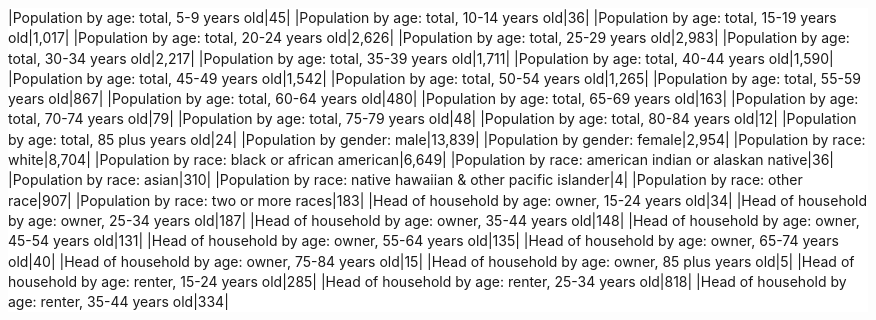 |Population by age: total, 5-9 years old|45|
|Population by age: total, 10-14 years old|36|
|Population by age: total, 15-19 years old|1,017|
|Population by age: total, 20-24 years old|2,626|
|Population by age: total, 25-29 years old|2,983|
|Population by age: total, 30-34 years old|2,217|
|Population by age: total, 35-39 years old|1,711|
|Population by age: total, 40-44 years old|1,590|
|Population by age: total, 45-49 years old|1,542|
|Population by age: total, 50-54 years old|1,265|
|Population by age: total, 55-59 years old|867|
|Population by age: total, 60-64 years old|480|
|Population by age: total, 65-69 years old|163|
|Population by age: total, 70-74 years old|79|
|Population by age: total, 75-79 years old|48|
|Population by age: total, 80-84 years old|12|
|Population by age: total, 85 plus years old|24|
|Population by gender: male|13,839|
|Population by gender: female|2,954|
|Population by race: white|8,704|
|Population by race: black or african american|6,649|
|Population by race: american indian or alaskan native|36|
|Population by race: asian|310|
|Population by race: native hawaiian & other pacific islander|4|
|Population by race: other race|907|
|Population by race: two or more races|183|
|Head of household by age: owner, 15-24 years old|34|
|Head of household by age: owner, 25-34 years old|187|
|Head of household by age: owner, 35-44 years old|148|
|Head of household by age: owner, 45-54 years old|131|
|Head of household by age: owner, 55-64 years old|135|
|Head of household by age: owner, 65-74 years old|40|
|Head of household by age: owner, 75-84 years old|15|
|Head of household by age: owner, 85 plus years old|5|
|Head of household by age: renter, 15-24 years old|285|
|Head of household by age: renter, 25-34 years old|818|
|Head of household by age: renter, 35-44 years old|334|